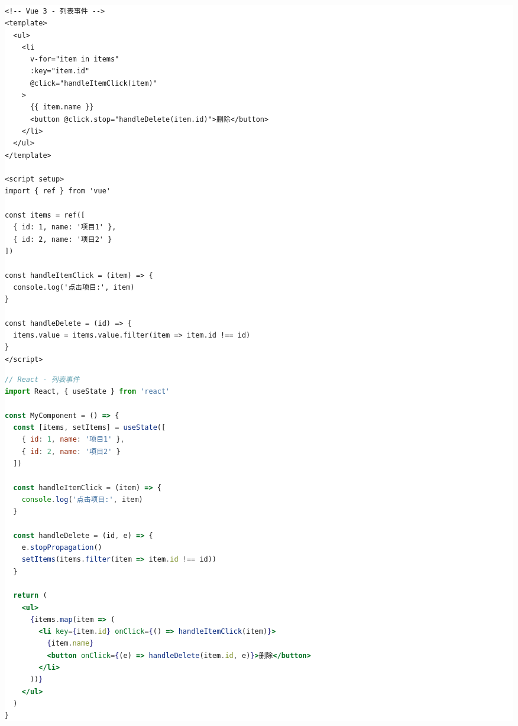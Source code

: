 ```vue
<!-- Vue 3 - 列表事件 -->
<template>
  <ul>
    <li
      v-for="item in items"
      :key="item.id"
      @click="handleItemClick(item)"
    >
      {{ item.name }}
      <button @click.stop="handleDelete(item.id)">删除</button>
    </li>
  </ul>
</template>

<script setup>
import { ref } from 'vue'

const items = ref([
  { id: 1, name: '项目1' },
  { id: 2, name: '项目2' }
])

const handleItemClick = (item) => {
  console.log('点击项目:', item)
}

const handleDelete = (id) => {
  items.value = items.value.filter(item => item.id !== id)
}
</script>
```

```jsx
// React - 列表事件
import React, { useState } from 'react'

const MyComponent = () => {
  const [items, setItems] = useState([
    { id: 1, name: '项目1' },
    { id: 2, name: '项目2' }
  ])

  const handleItemClick = (item) => {
    console.log('点击项目:', item)
  }

  const handleDelete = (id, e) => {
    e.stopPropagation()
    setItems(items.filter(item => item.id !== id))
  }

  return (
    <ul>
      {items.map(item => (
        <li key={item.id} onClick={() => handleItemClick(item)}>
          {item.name}
          <button onClick={(e) => handleDelete(item.id, e)}>删除</button>
        </li>
      ))}
    </ul>
  )
}
```
